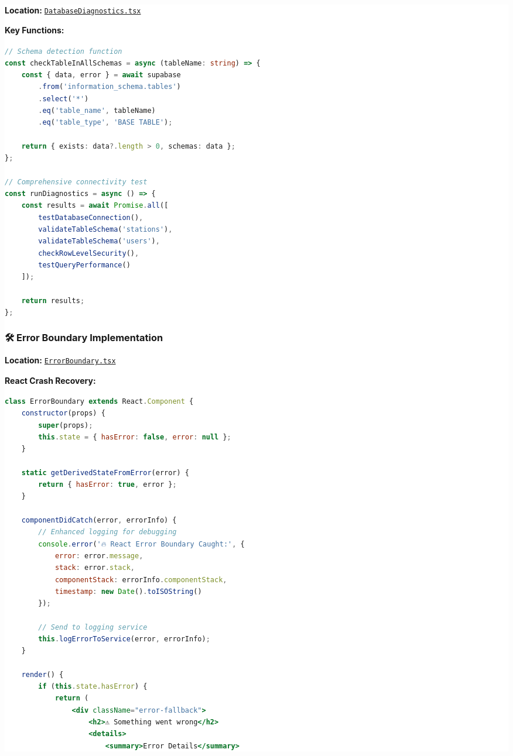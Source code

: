 **Location:** [`DatabaseDiagnostics.tsx`](../src/components/DatabaseDiagnostics.tsx)

**Key Functions:**
```typescript
// Schema detection function
const checkTableInAllSchemas = async (tableName: string) => {
    const { data, error } = await supabase
        .from('information_schema.tables')
        .select('*')
        .eq('table_name', tableName)
        .eq('table_type', 'BASE TABLE');
    
    return { exists: data?.length > 0, schemas: data };
};

// Comprehensive connectivity test
const runDiagnostics = async () => {
    const results = await Promise.all([
        testDatabaseConnection(),
        validateTableSchema('stations'),
        validateTableSchema('users'),
        checkRowLevelSecurity(),
        testQueryPerformance()
    ]);
    
    return results;
};
```

### 🛠️ **Error Boundary Implementation**

**Location:** [`ErrorBoundary.tsx`](../src/components/ErrorBoundary.tsx)

**React Crash Recovery:**
```jsx
class ErrorBoundary extends React.Component {
    constructor(props) {
        super(props);
        this.state = { hasError: false, error: null };
    }
    
    static getDerivedStateFromError(error) {
        return { hasError: true, error };
    }
    
    componentDidCatch(error, errorInfo) {
        // Enhanced logging for debugging
        console.error('🔥 React Error Boundary Caught:', {
            error: error.message,
            stack: error.stack,
            componentStack: errorInfo.componentStack,
            timestamp: new Date().toISOString()
        });
        
        // Send to logging service
        this.logErrorToService(error, errorInfo);
    }
    
    render() {
        if (this.state.hasError) {
            return (
                <div className="error-fallback">
                    <h2>⚠️ Something went wrong</h2>
                    <details>
                        <summary>Error Details</summary>
```